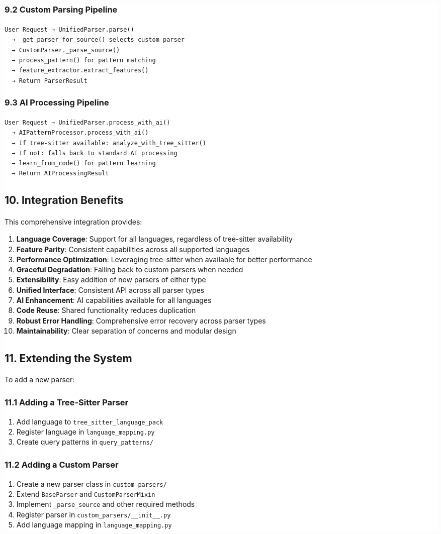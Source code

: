 ### 9.2 Custom Parsing Pipeline

```text
User Request → UnifiedParser.parse() 
  → _get_parser_for_source() selects custom parser
  → CustomParser._parse_source() 
  → process_pattern() for pattern matching
  → feature_extractor.extract_features() 
  → Return ParserResult
```

### 9.3 AI Processing Pipeline

```text
User Request → UnifiedParser.process_with_ai() 
  → AIPatternProcessor.process_with_ai() 
  → If tree-sitter available: analyze_with_tree_sitter() 
  → If not: falls back to standard AI processing
  → learn_from_code() for pattern learning
  → Return AIProcessingResult
```

## 10. Integration Benefits

This comprehensive integration provides:

1. **Language Coverage**: Support for all languages, regardless of tree-sitter availability
2. **Feature Parity**: Consistent capabilities across all supported languages
3. **Performance Optimization**: Leveraging tree-sitter when available for better performance
4. **Graceful Degradation**: Falling back to custom parsers when needed
5. **Extensibility**: Easy addition of new parsers of either type
6. **Unified Interface**: Consistent API across all parser types
7. **AI Enhancement**: AI capabilities available for all languages
8. **Code Reuse**: Shared functionality reduces duplication
9. **Robust Error Handling**: Comprehensive error recovery across parser types
10. **Maintainability**: Clear separation of concerns and modular design

## 11. Extending the System

To add a new parser:

### 11.1 Adding a Tree-Sitter Parser

1. Add language to `tree_sitter_language_pack`
2. Register language in `language_mapping.py`
3. Create query patterns in `query_patterns/`

### 11.2 Adding a Custom Parser

1. Create a new parser class in `custom_parsers/`
2. Extend `BaseParser` and `CustomParserMixin`
3. Implement `_parse_source` and other required methods
4. Register parser in `custom_parsers/__init__.py`
5. Add language mapping in `language_mapping.py`
